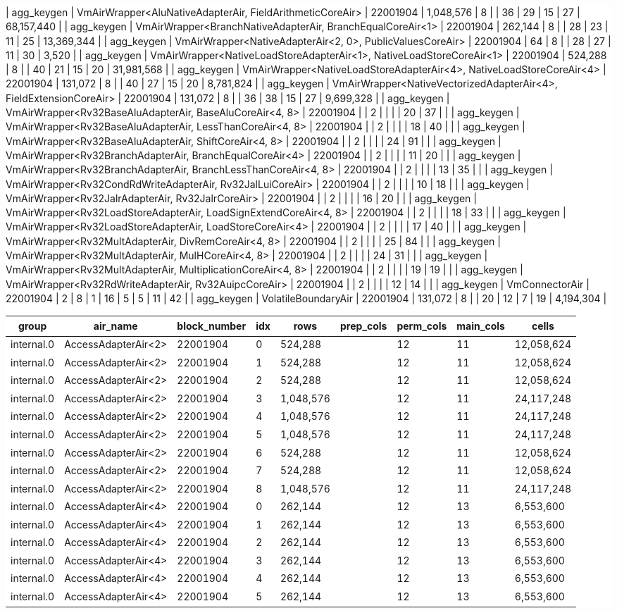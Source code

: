 | agg_keygen | VmAirWrapper<AluNativeAdapterAir, FieldArithmeticCoreAir> | 22001904 | 1,048,576 | 8 |  | 36 | 29 | 15 | 27 | 68,157,440 | 
| agg_keygen | VmAirWrapper<BranchNativeAdapterAir, BranchEqualCoreAir<1> | 22001904 | 262,144 | 8 |  | 28 | 23 | 11 | 25 | 13,369,344 | 
| agg_keygen | VmAirWrapper<NativeAdapterAir<2, 0>, PublicValuesCoreAir> | 22001904 | 64 | 8 |  | 28 | 27 | 11 | 30 | 3,520 | 
| agg_keygen | VmAirWrapper<NativeLoadStoreAdapterAir<1>, NativeLoadStoreCoreAir<1> | 22001904 | 524,288 | 8 |  | 40 | 21 | 15 | 20 | 31,981,568 | 
| agg_keygen | VmAirWrapper<NativeLoadStoreAdapterAir<4>, NativeLoadStoreCoreAir<4> | 22001904 | 131,072 | 8 |  | 40 | 27 | 15 | 20 | 8,781,824 | 
| agg_keygen | VmAirWrapper<NativeVectorizedAdapterAir<4>, FieldExtensionCoreAir> | 22001904 | 131,072 | 8 |  | 36 | 38 | 15 | 27 | 9,699,328 | 
| agg_keygen | VmAirWrapper<Rv32BaseAluAdapterAir, BaseAluCoreAir<4, 8> | 22001904 |  | 2 |  |  |  | 20 | 37 |  | 
| agg_keygen | VmAirWrapper<Rv32BaseAluAdapterAir, LessThanCoreAir<4, 8> | 22001904 |  | 2 |  |  |  | 18 | 40 |  | 
| agg_keygen | VmAirWrapper<Rv32BaseAluAdapterAir, ShiftCoreAir<4, 8> | 22001904 |  | 2 |  |  |  | 24 | 91 |  | 
| agg_keygen | VmAirWrapper<Rv32BranchAdapterAir, BranchEqualCoreAir<4> | 22001904 |  | 2 |  |  |  | 11 | 20 |  | 
| agg_keygen | VmAirWrapper<Rv32BranchAdapterAir, BranchLessThanCoreAir<4, 8> | 22001904 |  | 2 |  |  |  | 13 | 35 |  | 
| agg_keygen | VmAirWrapper<Rv32CondRdWriteAdapterAir, Rv32JalLuiCoreAir> | 22001904 |  | 2 |  |  |  | 10 | 18 |  | 
| agg_keygen | VmAirWrapper<Rv32JalrAdapterAir, Rv32JalrCoreAir> | 22001904 |  | 2 |  |  |  | 16 | 20 |  | 
| agg_keygen | VmAirWrapper<Rv32LoadStoreAdapterAir, LoadSignExtendCoreAir<4, 8> | 22001904 |  | 2 |  |  |  | 18 | 33 |  | 
| agg_keygen | VmAirWrapper<Rv32LoadStoreAdapterAir, LoadStoreCoreAir<4> | 22001904 |  | 2 |  |  |  | 17 | 40 |  | 
| agg_keygen | VmAirWrapper<Rv32MultAdapterAir, DivRemCoreAir<4, 8> | 22001904 |  | 2 |  |  |  | 25 | 84 |  | 
| agg_keygen | VmAirWrapper<Rv32MultAdapterAir, MulHCoreAir<4, 8> | 22001904 |  | 2 |  |  |  | 24 | 31 |  | 
| agg_keygen | VmAirWrapper<Rv32MultAdapterAir, MultiplicationCoreAir<4, 8> | 22001904 |  | 2 |  |  |  | 19 | 19 |  | 
| agg_keygen | VmAirWrapper<Rv32RdWriteAdapterAir, Rv32AuipcCoreAir> | 22001904 |  | 2 |  |  |  | 12 | 14 |  | 
| agg_keygen | VmConnectorAir | 22001904 | 2 | 8 | 1 | 16 | 5 | 5 | 11 | 42 | 
| agg_keygen | VolatileBoundaryAir | 22001904 | 131,072 | 8 |  | 20 | 12 | 7 | 19 | 4,194,304 | 

| group | air_name | block_number | idx | rows | prep_cols | perm_cols | main_cols | cells |
| --- | --- | --- | --- | --- | --- | --- | --- | --- |
| internal.0 | AccessAdapterAir<2> | 22001904 | 0 | 524,288 |  | 12 | 11 | 12,058,624 | 
| internal.0 | AccessAdapterAir<2> | 22001904 | 1 | 524,288 |  | 12 | 11 | 12,058,624 | 
| internal.0 | AccessAdapterAir<2> | 22001904 | 2 | 524,288 |  | 12 | 11 | 12,058,624 | 
| internal.0 | AccessAdapterAir<2> | 22001904 | 3 | 1,048,576 |  | 12 | 11 | 24,117,248 | 
| internal.0 | AccessAdapterAir<2> | 22001904 | 4 | 1,048,576 |  | 12 | 11 | 24,117,248 | 
| internal.0 | AccessAdapterAir<2> | 22001904 | 5 | 1,048,576 |  | 12 | 11 | 24,117,248 | 
| internal.0 | AccessAdapterAir<2> | 22001904 | 6 | 524,288 |  | 12 | 11 | 12,058,624 | 
| internal.0 | AccessAdapterAir<2> | 22001904 | 7 | 524,288 |  | 12 | 11 | 12,058,624 | 
| internal.0 | AccessAdapterAir<2> | 22001904 | 8 | 1,048,576 |  | 12 | 11 | 24,117,248 | 
| internal.0 | AccessAdapterAir<4> | 22001904 | 0 | 262,144 |  | 12 | 13 | 6,553,600 | 
| internal.0 | AccessAdapterAir<4> | 22001904 | 1 | 262,144 |  | 12 | 13 | 6,553,600 | 
| internal.0 | AccessAdapterAir<4> | 22001904 | 2 | 262,144 |  | 12 | 13 | 6,553,600 | 
| internal.0 | AccessAdapterAir<4> | 22001904 | 3 | 262,144 |  | 12 | 13 | 6,553,600 | 
| internal.0 | AccessAdapterAir<4> | 22001904 | 4 | 262,144 |  | 12 | 13 | 6,553,600 | 
| internal.0 | AccessAdapterAir<4> | 22001904 | 5 | 262,144 |  | 12 | 13 | 6,553,600 | 